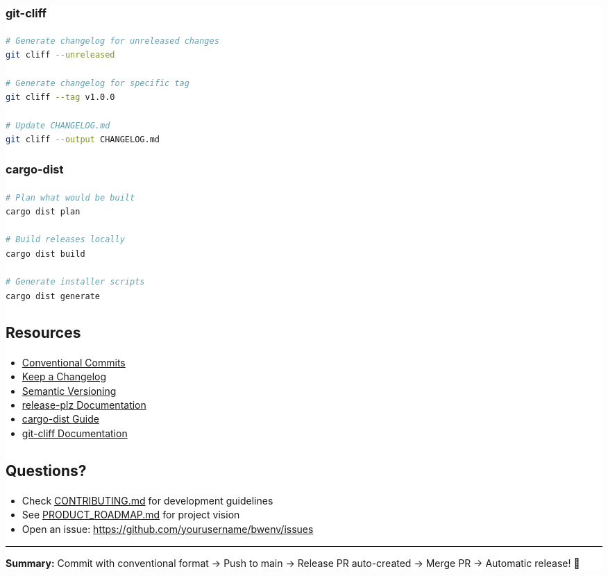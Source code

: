 ### git-cliff

```bash
# Generate changelog for unreleased changes
git cliff --unreleased

# Generate changelog for specific tag
git cliff --tag v1.0.0

# Update CHANGELOG.md
git cliff --output CHANGELOG.md
```

### cargo-dist

```bash
# Plan what would be built
cargo dist plan

# Build releases locally
cargo dist build

# Generate installer scripts
cargo dist generate
```

## Resources

- [Conventional Commits](https://www.conventionalcommits.org/)
- [Keep a Changelog](https://keepachangelog.com/)
- [Semantic Versioning](https://semver.org/)
- [release-plz Documentation](https://release-plz.dev/)
- [cargo-dist Guide](https://github.com/axodotdev/cargo-dist)
- [git-cliff Documentation](https://git-cliff.org/)

## Questions?

- Check [CONTRIBUTING.md](CONTRIBUTING.md) for development guidelines
- See [PRODUCT_ROADMAP.md](PRODUCT_ROADMAP.md) for project vision
- Open an issue: https://github.com/yourusername/bwenv/issues

---

**Summary:** Commit with conventional format → Push to main → Release PR auto-created → Merge PR → Automatic release! 🎉
